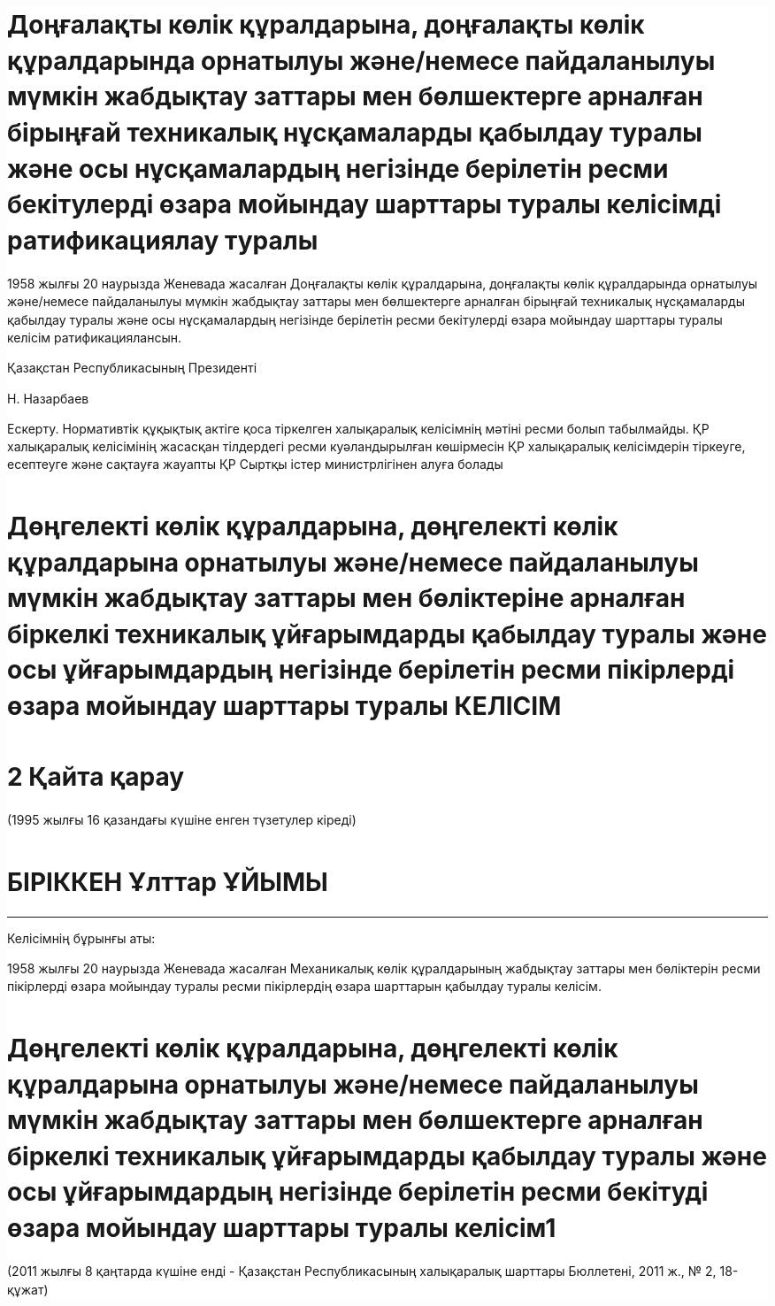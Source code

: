 # Доңғалақты көлік құралдарына, доңғалақты көлік құралдарында орнатылуы және/немесе пайдаланылуы мүмкін жабдықтау заттары мен бөлшектерге арналған бірыңғай техникалық нұсқамаларды қабылдау туралы және осы нұсқамалардың негізінде берілетін ресми бекітулерді өзара мойындау шарттары туралы келісімді ратификациялау туралы

1958 жылғы 20 наурызда Женевада жасалған Доңғалақты көлік құралдарына, доңғалақты көлік құралдарында орнатылуы және/немесе пайдаланылуы мүмкін жабдықтау заттары мен бөлшектерге арналған бірыңғай техникалық нұсқамаларды қабылдау туралы және осы нұсқамалардың негізінде берілетін ресми бекітулерді өзара мойындау шарттары туралы келісім ратификациялансын.

Қазақстан Республикасының Президенті

Н. Назарбаев

Ескерту. Нормативтік құқықтық актіге қоса тіркелген халықаралық келісімнің мәтіні ресми болып табылмайды. ҚР халықаралық келісімінің жасасқан тілдердегі ресми куәландырылған көшірмесін ҚР халықаралық келісімдерін тіркеуге, есептеуге және сақтауға жауапты ҚР Сыртқы істер министрлігінен алуға болады

# Дөңгелекті көлік құралдарына, дөңгелекті көлік құралдарына орнатылуы және/немесе пайдаланылуы мүмкін жабдықтау заттары мен бөліктеріне арналған біркелкі техникалық ұйғарымдарды қабылдау туралы және осы ұйғарымдардың негізінде берілетін ресми пікірлерді өзара мойындау шарттары туралы КЕЛІСІМ

# 2 Қайта қарау

(1995 жылғы 16 қазандағы күшіне енген түзетулер кіреді)

# БІРІККЕН Ұлттар ҰЙЫМЫ

__________________________

Келісімнің бұрынғы аты:

1958 жылғы 20 наурызда Женевада жасалған Механикалық көлік құралдарының жабдықтау заттары мен бөліктерін ресми пікірлерді өзара мойындау туралы ресми пікірлердің өзара шарттарын қабылдау туралы келісім.

# Дөңгелекті көлік құралдарына, дөңгелекті көлік құралдарына орнатылуы және/немесе пайдаланылуы мүмкін жабдықтау заттары мен бөлшектерге арналған біркелкі техникалық ұйғарымдарды қабылдау туралы және осы ұйғарымдардың негізінде берілетін ресми бекітуді өзара мойындау шарттары туралы келісім1

(2011 жылғы 8 қаңтарда күшіне енді - Қазақстан Республикасының халықаралық шарттары Бюллетені, 2011 ж., № 2, 18-құжат)
